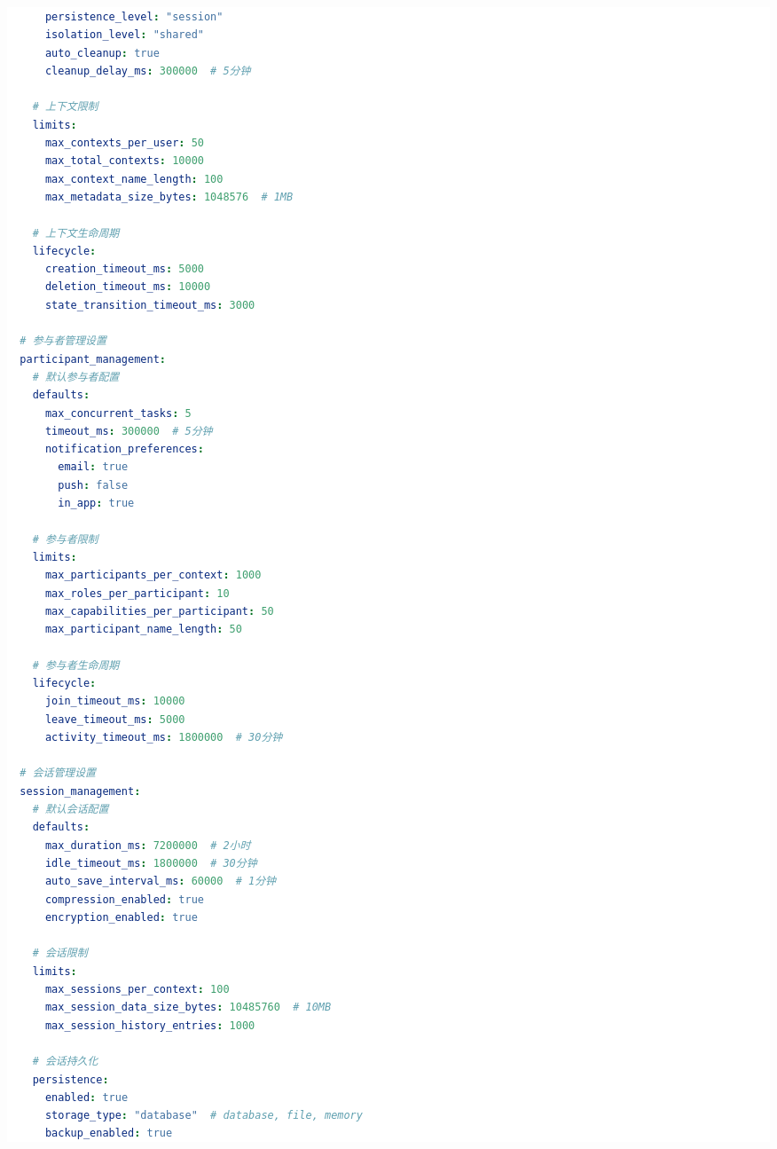 ```yaml
      persistence_level: "session"
      isolation_level: "shared"
      auto_cleanup: true
      cleanup_delay_ms: 300000  # 5分钟
    
    # 上下文限制
    limits:
      max_contexts_per_user: 50
      max_total_contexts: 10000
      max_context_name_length: 100
      max_metadata_size_bytes: 1048576  # 1MB
    
    # 上下文生命周期
    lifecycle:
      creation_timeout_ms: 5000
      deletion_timeout_ms: 10000
      state_transition_timeout_ms: 3000
      
  # 参与者管理设置
  participant_management:
    # 默认参与者配置
    defaults:
      max_concurrent_tasks: 5
      timeout_ms: 300000  # 5分钟
      notification_preferences:
        email: true
        push: false
        in_app: true
    
    # 参与者限制
    limits:
      max_participants_per_context: 1000
      max_roles_per_participant: 10
      max_capabilities_per_participant: 50
      max_participant_name_length: 50
    
    # 参与者生命周期
    lifecycle:
      join_timeout_ms: 10000
      leave_timeout_ms: 5000
      activity_timeout_ms: 1800000  # 30分钟
      
  # 会话管理设置
  session_management:
    # 默认会话配置
    defaults:
      max_duration_ms: 7200000  # 2小时
      idle_timeout_ms: 1800000  # 30分钟
      auto_save_interval_ms: 60000  # 1分钟
      compression_enabled: true
      encryption_enabled: true
    
    # 会话限制
    limits:
      max_sessions_per_context: 100
      max_session_data_size_bytes: 10485760  # 10MB
      max_session_history_entries: 1000
    
    # 会话持久化
    persistence:
      enabled: true
      storage_type: "database"  # database, file, memory
      backup_enabled: true
```